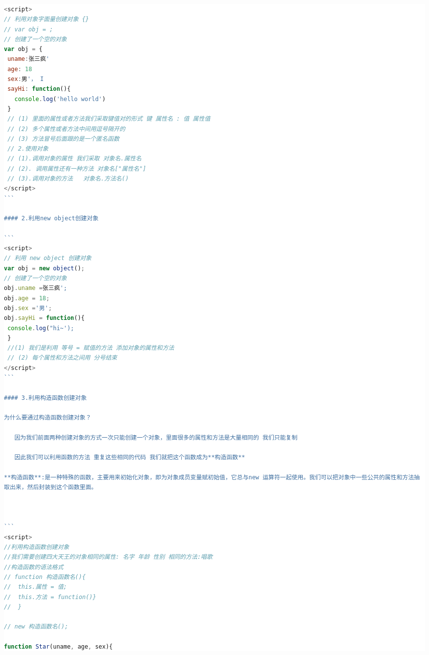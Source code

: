    ````javascript
<script>
// 利用对象字面量创建对象 {}
// var obj = ; 
// 创建了一个空的对象
var obj = {
	uname:张三疯'
	age: 18
	sex:男'， I
	sayHi: function(){
      console.log('hello world')
	}
	// (1) 里面的属性或者方法我们采取键值对的形式 键 属性名 : 值 属性值
	// (2) 多个属性或者方法中间用逗号隔开的
	// (3) 方法冒号后面跟的是一个匿名函数
	// 2.使用对象
	// (1).调用对象的属性 我们采取 对象名.属性名 
	// (2). 调用属性还有一种方法 对象名["属性名"]
	// (3).调用对象的方法   对象名.方法名()
</script>
```

#### 2.利用new object创建对象

```
<script>
// 利用 new object 创建对象
var obj = new object(); 
// 创建了一个空的对象
obj.uname =张三疯';
obj.age = 18;
obj.sex ='男';
obj.sayHi = function(){
	console.log("hi~');
	}
	//(1) 我们是利用 等号 = 赋值的方法 添加对象的属性和方法
	// (2) 每个属性和方法之间用 分号结束
</script>
```

#### 3.利用构造函数创建对象

为什么要通过构造函数创建对象？

​	因为我们前面两种创建对象的方式一次只能创建一个对象，里面很多的属性和方法是大量相同的 我们只能复制

​	因此我们可以利用函数的方法 重复这些相同的代码 我们就把这个函数成为**构造函数**

**构造函数**:是一种特殊的函数，主要用来初始化对象，即为对象成员变量赋初始值，它总与new 运算符一起使用。我们可以把对象中一些公共的属性和方法抽取出来，然后封装到这个函数里面。

​	

```
<script>
//利用构造函数创建对象
//我们需要创建四大天王的对象相同的属性: 名字 年龄 性别 相同的方法:唱歌
//构造函数的语法格式
// function 构造函数名(){
//	this.属性 = 值;
//	this.方法 = function()}
//	}

// new 构造函数名();

function Star(uname, age, sex){ 
   ````